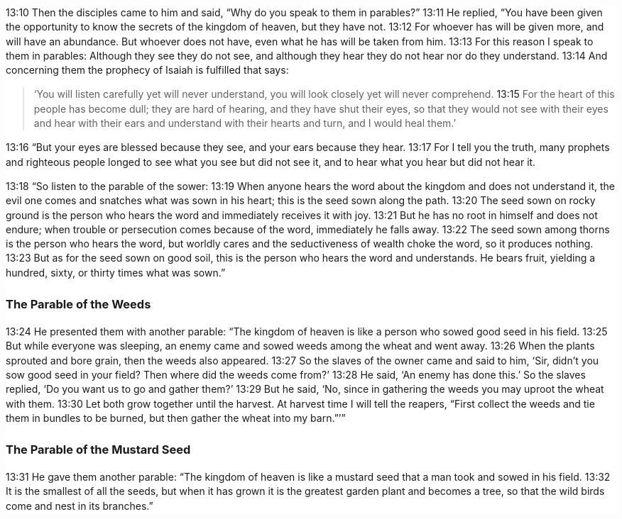 <a name="13:10">13:10</a> Then the disciples came to him and said, “Why do you speak to them in parables?” <a name="13:11">13:11</a> He replied, “You have been given the opportunity to know the secrets of the kingdom of heaven, but they have not. <a name="13:12">13:12</a> For whoever has will be given more, and will have an abundance. But whoever does not have, even what he has will be taken from him. <a name="13:13">13:13</a> For this reason I speak to them in parables: Although they see they do not see, and although they hear they do not hear nor do they understand. <a name="13:14">13:14</a> And concerning them the prophecy of Isaiah is fulfilled that says:

> ‘You will listen carefully yet will never understand,
> you will look closely yet will never comprehend.
> <a name="13:15">13:15</a> For the heart of this people has become dull;
> they are hard of hearing,
> and they have shut their eyes,
> so that they would not see with their eyes
> and hear with their ears
> and understand with their hearts
> and turn, and I would heal them.’

<a name="13:16">13:16</a> “But your eyes are blessed because they see, and your ears because they hear. <a name="13:17">13:17</a> For I tell you the truth, many prophets and righteous people longed to see what you see but did not see it, and to hear what you hear but did not hear it.

<a name="13:18">13:18</a> “So listen to the parable of the sower: <a name="13:19">13:19</a> When anyone hears the word about the kingdom and does not understand it, the evil one comes and snatches what was sown in his heart; this is the seed sown along the path. <a name="13:20">13:20</a> The seed sown on rocky ground is the person who hears the word and immediately receives it with joy. <a name="13:21">13:21</a> But he has no root in himself and does not endure; when trouble or persecution comes because of the word, immediately he falls away. <a name="13:22">13:22</a> The seed sown among thorns is the person who hears the word, but worldly cares and the seductiveness of wealth choke the word, so it produces nothing. <a name="13:23">13:23</a> But as for the seed sown on good soil, this is the person who hears the word and understands. He bears fruit, yielding a hundred, sixty, or thirty times what was sown.”

### The Parable of the Weeds

<a name="13:24">13:24</a> He presented them with another parable: “The kingdom of heaven is like a person who sowed good seed in his field. <a name="13:25">13:25</a> But while everyone was sleeping, an enemy came and sowed weeds among the wheat and went away. <a name="13:26">13:26</a> When the plants sprouted and bore grain, then the weeds also appeared. <a name="13:27">13:27</a> So the slaves of the owner came and said to him, ‘Sir, didn’t you sow good seed in your field? Then where did the weeds come from?’ <a name="13:28">13:28</a> He said, ‘An enemy has done this.’ So the slaves replied, ‘Do you want us to go and gather them?’ <a name="13:29">13:29</a> But he said, ‘No, since in gathering the weeds you may uproot the wheat with them. <a name="13:30">13:30</a> Let both grow together until the harvest. At harvest time I will tell the reapers, “First collect the weeds and tie them in bundles to be burned, but then gather the wheat into my barn.”’”

### The Parable of the Mustard Seed

<a name="13:31">13:31</a> He gave them another parable: “The kingdom of heaven is like a mustard seed that a man took and sowed in his field. <a name="13:32">13:32</a> It is the smallest of all the seeds, but when it has grown it is the greatest garden plant and becomes a tree, so that the wild birds come and nest in its branches.”
